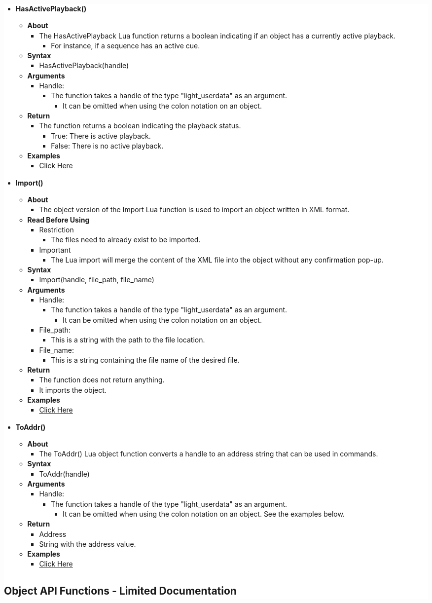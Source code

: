 * **HasActivePlayback()**
    * **About**
        * The HasActivePlayback Lua function returns a boolean indicating if an object has a currently active playback.
            * For instance, if a sequence has an active cue.
    * **Syntax**
        * HasActivePlayback(handle)
    * **Arguments**
        * Handle:
            * The function takes a handle of the type "light_userdata" as an argument. 
                * It can be omitted when using the colon notation on an object.
    * **Return**
        * The function returns a boolean indicating the playback status.
            * True: There is active playback.
            * False: There is no active playback.
    * **Examples**
        * [Click Here]()

* **Import()**
    * **About**
        * The object version of the Import Lua function is used to import an object written in XML format.
    * **Read Before Using**
        * Restriction
            * The files need to already exist to be imported.
        * Important
            * The Lua import will merge the content of the XML file into the object without any confirmation pop-up.
    * **Syntax**
        * Import(handle, file_path, file_name)
    * **Arguments**
        * Handle:
            * The function takes a handle of the type "light_userdata" as an argument. 
                * It can be omitted when using the colon notation on an object.
        * File_path:
            * This is a string with the path to the file location.
        * File_name:
            * This is a string containing the file name of the desired file.
    * **Return**
        * The function does not return anything. 
        * It imports the object.
    * **Examples**
        * [Click Here]()

* **ToAddr()**
    * **About**
        * The ToAddr() Lua object function converts a handle to an address string that can be used in commands.
    * **Syntax**
        * ToAddr(handle)
    * **Arguments**
        * Handle:
            * The function takes a handle of the type "light_userdata" as an argument. 
                * It can be omitted when using the colon notation on an object. See the examples below.
    * **Return**
        * Address
        * String with the address value.
    * **Examples**
        * [Click Here]()

## Object API Functions - Limited Documentation